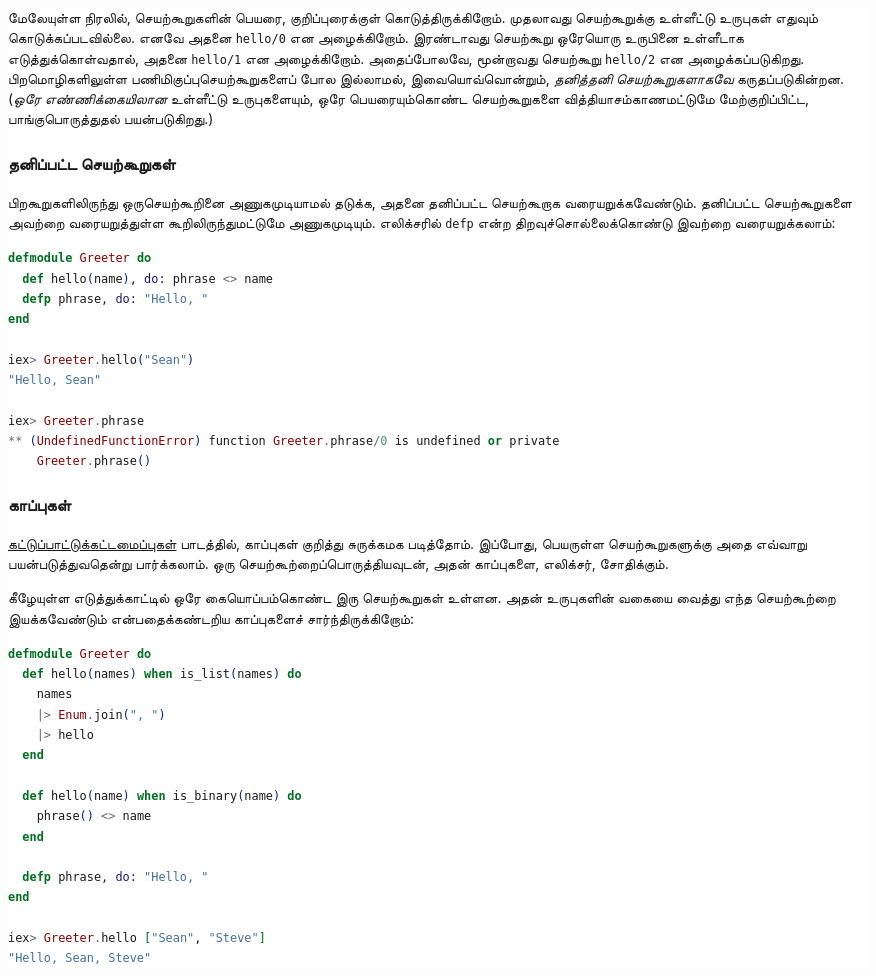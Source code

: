 மேலேயுள்ள நிரலில், செயற்கூறுகளின் பெயரை, குறிப்புரைக்குள் கொடுத்திருக்கிறோம். முதலாவது செயற்கூறுக்கு உள்ளீட்டு உருபுகள் எதுவும் கொடுக்கப்படவில்லை. எனவே அதனை `hello/0` என அழைக்கிறோம். இரண்டாவது செயற்கூறு ஒரேயொரு உருபினை உள்ளீடாக எடுத்துக்கொள்வதால், அதனை `hello/1` என அழைக்கிறோம். அதைப்போலவே, மூன்றாவது செயற்கூறு `hello/2` என அழைக்கப்படுகிறது. பிறமொழிகளிலுள்ள பணிமிகுப்புசெயற்கூறுகளைப் போல இல்லாமல், இவையொவ்வொன்றும், _தனித்தனி செயற்கூறுகளாகவே_ கருதப்படுகின்றன. (_ஒரே எண்ணிக்கையிலான_ உள்ளீட்டு உருபுகளையும், ஒரே பெயரையும்கொண்ட செயற்கூறுகளை வித்தியாசம்காணமட்டுமே மேற்குறிப்பிட்ட, பாங்குபொருத்துதல் பயன்படுகிறது.)

### தனிப்பட்ட செயற்கூறுகள்

பிறகூறுகளிலிருந்து ஒருசெயற்கூறினை அணுகமுடியாமல் தடுக்க, அதனை தனிப்பட்ட செயற்கூறாக வரையறுக்கவேண்டும். தனிப்பட்ட செயற்கூறுகளை அவற்றை வரையறுத்துள்ள கூறிலிருந்துமட்டுமே அணுகமுடியும். எலிக்சரில் `defp` என்ற திறவுச்சொல்லைக்கொண்டு இவற்றை வரையறுக்கலாம்:

```elixir
defmodule Greeter do
  def hello(name), do: phrase <> name
  defp phrase, do: "Hello, "
end

iex> Greeter.hello("Sean")
"Hello, Sean"

iex> Greeter.phrase
** (UndefinedFunctionError) function Greeter.phrase/0 is undefined or private
    Greeter.phrase()
```

### காப்புகள்

[கட்டுப்பாட்டுக்கட்டமைப்புகள்](../control-structures) பாடத்தில், காப்புகள் குறித்து சுருக்கமக படித்தோம். இப்போது, பெயருள்ள செயற்கூறுகளுக்கு அதை எவ்வாறு பயன்படுத்துவதென்று பார்க்கலாம். ஒரு செயற்கூற்றைப்பொருத்தியவுடன், அதன் காப்புகளை, எலிக்சர், சோதிக்கும்.

கீழேயுள்ள எடுத்துக்காட்டில் ஒரே கையொப்பம்கொண்ட இரு செயற்கூறுகள் உள்ளன. அதன் உருபுகளின் வகையை வைத்து எந்த செயற்கூற்றை இயக்கவேண்டும் என்பதைக்கண்டறிய காப்புகளைச் சார்ந்திருக்கிறோம்:

```elixir
defmodule Greeter do
  def hello(names) when is_list(names) do
    names
    |> Enum.join(", ")
    |> hello
  end

  def hello(name) when is_binary(name) do
    phrase() <> name
  end

  defp phrase, do: "Hello, "
end

iex> Greeter.hello ["Sean", "Steve"]
"Hello, Sean, Steve"
```
